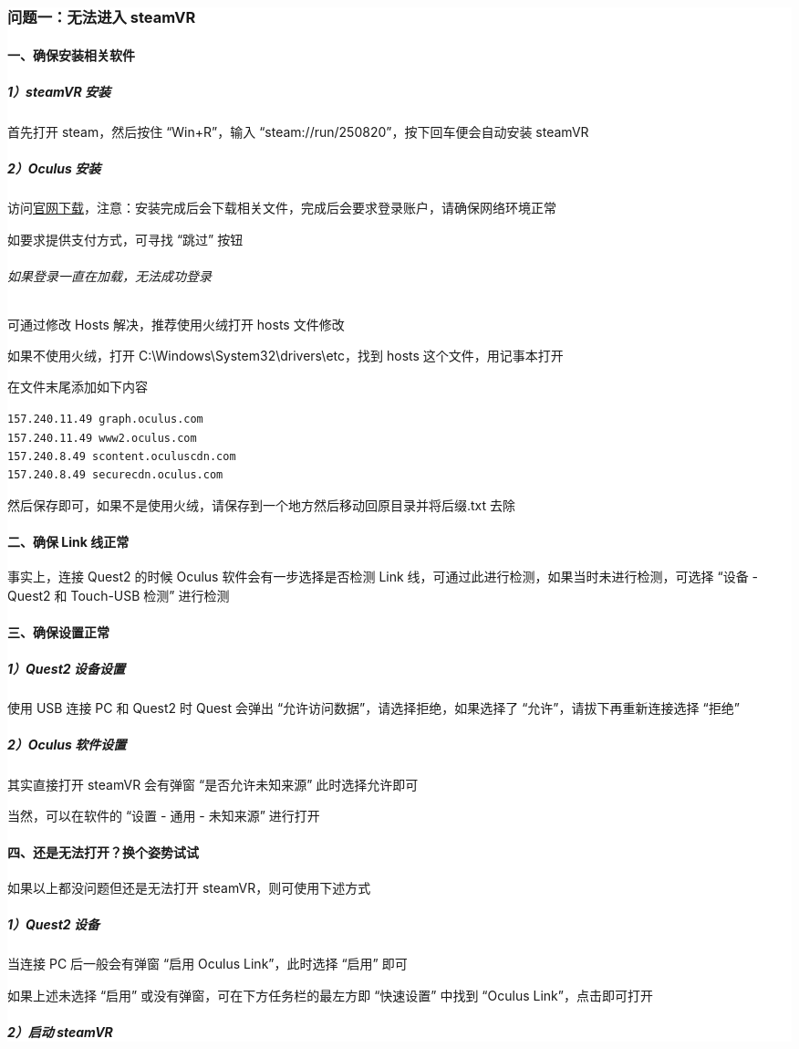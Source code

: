 ### 问题一：无法进入 steamVR

#### 一、确保安装相关软件

##### 1）steamVR 安装

首先打开 steam，然后按住 “Win+R”，输入 “steam://run/250820”，按下回车便会自动安装 steamVR

##### 2）Oculus 安装

访问[官网下载](https://www.oculus.com/setup/)，注意：安装完成后会下载相关文件，完成后会要求登录账户，请确保网络环境正常

如要求提供支付方式，可寻找 “跳过” 按钮

###### 如果登录一直在加载，无法成功登录

可通过修改 Hosts 解决，推荐使用火绒打开 hosts 文件修改

如果不使用火绒，打开 C:\Windows\System32\drivers\etc，找到 hosts 这个文件，用记事本打开

在文件末尾添加如下内容

```
157.240.11.49 graph.oculus.com
157.240.11.49 www2.oculus.com
157.240.8.49 scontent.oculuscdn.com
157.240.8.49 securecdn.oculus.com
```

然后保存即可，如果不是使用火绒，请保存到一个地方然后移动回原目录并将后缀.txt 去除

#### 二、确保 Link 线正常

事实上，连接 Quest2 的时候 Oculus 软件会有一步选择是否检测 Link 线，可通过此进行检测，如果当时未进行检测，可选择 “设备 - Quest2 和 Touch-USB 检测” 进行检测

#### 三、确保设置正常

##### 1）Quest2 设备设置

使用 USB 连接 PC 和 Quest2 时 Quest 会弹出 “允许访问数据”，请选择拒绝，如果选择了 “允许”，请拔下再重新连接选择 “拒绝”

##### 2）Oculus 软件设置

其实直接打开 steamVR 会有弹窗 “是否允许未知来源” 此时选择允许即可

当然，可以在软件的 “设置 - 通用 - 未知来源” 进行打开

#### 四、还是无法打开？换个姿势试试

如果以上都没问题但还是无法打开 steamVR，则可使用下述方式

##### 1）Quest2 设备

当连接 PC 后一般会有弹窗 “启用 Oculus Link”，此时选择 “启用” 即可

如果上述未选择 “启用” 或没有弹窗，可在下方任务栏的最左方即 “快速设置” 中找到 “Oculus Link”，点击即可打开

##### 2）启动 steamVR
